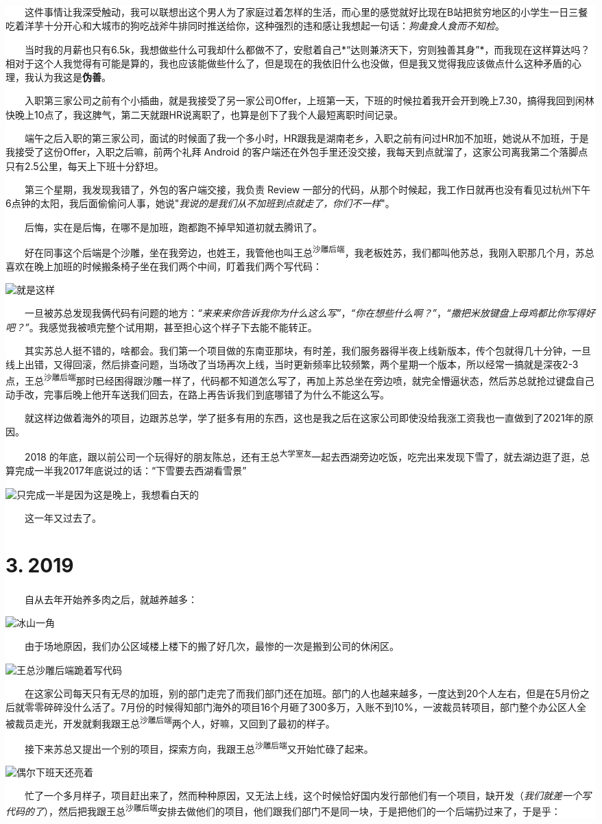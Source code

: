 　　这件事情让我深受触动，我可以联想出这个男人为了家庭过着怎样的生活，而心里的感觉就好比现在B站把贫穷地区的小学生一日三餐吃着洋芋十分开心和大城市的狗吃战斧牛排同时推送给你，这种强烈的违和感让我想起一句话：*狗彘食人食而不知检*。

　　当时我的月薪也只有6.5k，我想做些什么可我却什么都做不了，安慰着自己*“达则兼济天下，穷则独善其身”*，而我现在这样算达吗？相对于这个人我觉得有可能是算的，我也应该能做些什么了，但是现在的我依旧什么也没做，但是我又觉得我应该做点什么这种矛盾的心理，我认为我这是**伪善**。

　　入职第三家公司之前有个小插曲，就是我接受了另一家公司Offer，上班第一天，下班的时候拉着我开会开到晚上7.30，搞得我回到闲林快晚上10点了，我这脾气，第二天就跟HR说离职了，也算是创下了我个人最短离职时间记录。

　　端午之后入职的第三家公司，面试的时候面了我一个多小时，HR跟我是湖南老乡，入职之前有问过HR加不加班，她说从不加班，于是我接受了这份Offer，入职之后嘛，前两个礼拜 Android 的客户端还在外包手里还没交接，我每天到点就溜了，这家公司离我第二个落脚点只有2.5公里，每天上下班十分舒坦。

　　第三个星期，我发现我错了，外包的客户端交接，我负责 Review 一部分的代码，从那个时候起，我工作日就再也没有看见过杭州下午6点钟的太阳，我后面偷偷问人事，她说"*我说的是我们从不加班到点就走了，你们不一样*"。

　　后悔，实在是后悔，在哪不是加班，跑都跑不掉早知道初就去腾讯了。

　　好在同事这个后端是个沙雕，坐在我旁边，也姓王，我管他也叫王总<sup>沙雕后端</sup>，我老板姓苏，我们都叫他苏总，我刚入职那几个月，苏总喜欢在晚上加班的时候搬条椅子坐在我们两个中间，盯着我们两个写代码：

![就是这样](/images/articles/4-years-in-Hangzhou/20180717_170725_1080x2222.webp)

　　一旦被苏总发现我俩代码有问题的地方：*“来来来你告诉我你为什么这么写”*，*“你在想些什么啊？”*，*“撒把米放键盘上母鸡都比你写得好吧？”*。我感觉我被喷完整个试用期，甚至担心这个样子下去能不能转正。

　　其实苏总人挺不错的，啥都会。我们第一个项目做的东南亚那块，有时差，我们服务器得半夜上线新版本，传个包就得几十分钟，一旦线上出错，又得回滚，然后排查问题，当场改了当场再次上线，当时更新频率比较频繁，两个星期一个版本，所以经常一搞就是深夜2-3点，王总<sup>沙雕后端</sup>那时已经困得跟沙雕一样了，代码都不知道怎么写了，再加上苏总坐在旁边喷，就完全懵逼状态，然后苏总就抢过键盘自己动手改，完事后晚上他开车送我们回去，在路上再告诉我们到底哪错了为什么不能这么写。

　　就这样边做着海外的项目，边跟苏总学，学了挺多有用的东西，这也是我之后在这家公司即使没给我涨工资我也一直做到了2021年的原因。

　　2018 的年底，跟以前公司一个玩得好的朋友陈总，还有王总<sup>大学室友</sup>一起去西湖旁边吃饭，吃完出来发现下雪了，就去湖边逛了逛，总算完成一半我2017年底说过的话：“下雪要去西湖看雪景”

![只完成一半是因为这是晚上，我想看白天的](/images/articles/4-years-in-Hangzhou/20181230_183430_2222x1080.webp)

　　这一年又过去了。

# 3. 2019

　　自从去年开始养多肉之后，就越养越多：

![冰山一角](/images/articles/4-years-in-Hangzhou/20190318_001249_2222x1080.webp)

　　由于场地原因，我们办公区域楼上楼下的搬了好几次，最惨的一次是搬到公司的休闲区。

![王总<sup>沙雕后端</sup>跪着写代码](/images/articles/4-years-in-Hangzhou/20190107_212002_2222x1080.webp)

　　在这家公司每天只有无尽的加班，别的部门走完了而我们部门还在加班。部门的人也越来越多，一度达到20个人左右，但是在5月份之后就零零碎碎没什么活了。7月份的时候得知部门海外的项目16个月砸了300多万，入账不到10%，一波裁员转项目，部门整个办公区人全被裁员走光，开发就剩我跟王总<sup>沙雕后端</sup>两个人，好嘛，又回到了最初的样子。

　　接下来苏总又提出一个别的项目，探索方向，我跟王总<sup>沙雕后端</sup>又开始忙碌了起来。

![偶尔下班天还亮着](/images/articles/4-years-in-Hangzhou/20190606_190004_2222x1080.webp)

　　忙了一个多月样子，项目赶出来了，然而种种原因，又无法上线，这个时候恰好国内发行部他们有一个项目，缺开发（*我们就差一个写代码的了*），然后把我跟王总<sup>沙雕后端</sup>安排去做他们的项目，他们跟我们部门不是同一块，于是把他们的一个后端扔过来了，于是乎：
